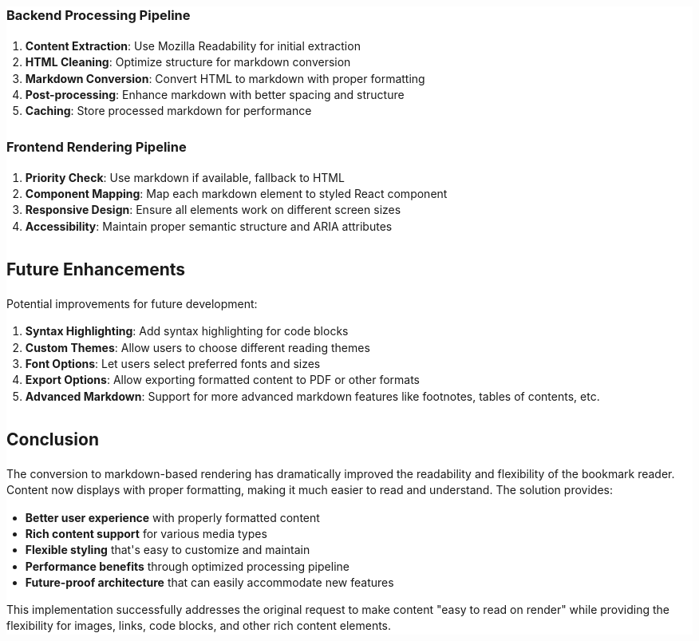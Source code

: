 ### Backend Processing Pipeline
1. **Content Extraction**: Use Mozilla Readability for initial extraction
2. **HTML Cleaning**: Optimize structure for markdown conversion
3. **Markdown Conversion**: Convert HTML to markdown with proper formatting
4. **Post-processing**: Enhance markdown with better spacing and structure
5. **Caching**: Store processed markdown for performance

### Frontend Rendering Pipeline
1. **Priority Check**: Use markdown if available, fallback to HTML
2. **Component Mapping**: Map each markdown element to styled React component
3. **Responsive Design**: Ensure all elements work on different screen sizes
4. **Accessibility**: Maintain proper semantic structure and ARIA attributes

## Future Enhancements

Potential improvements for future development:
1. **Syntax Highlighting**: Add syntax highlighting for code blocks
2. **Custom Themes**: Allow users to choose different reading themes
3. **Font Options**: Let users select preferred fonts and sizes
4. **Export Options**: Allow exporting formatted content to PDF or other formats
5. **Advanced Markdown**: Support for more advanced markdown features like footnotes, tables of contents, etc.

## Conclusion

The conversion to markdown-based rendering has dramatically improved the readability and flexibility of the bookmark reader. Content now displays with proper formatting, making it much easier to read and understand. The solution provides:

- **Better user experience** with properly formatted content
- **Rich content support** for various media types
- **Flexible styling** that's easy to customize and maintain
- **Performance benefits** through optimized processing pipeline
- **Future-proof architecture** that can easily accommodate new features

This implementation successfully addresses the original request to make content "easy to read on render" while providing the flexibility for images, links, code blocks, and other rich content elements.
